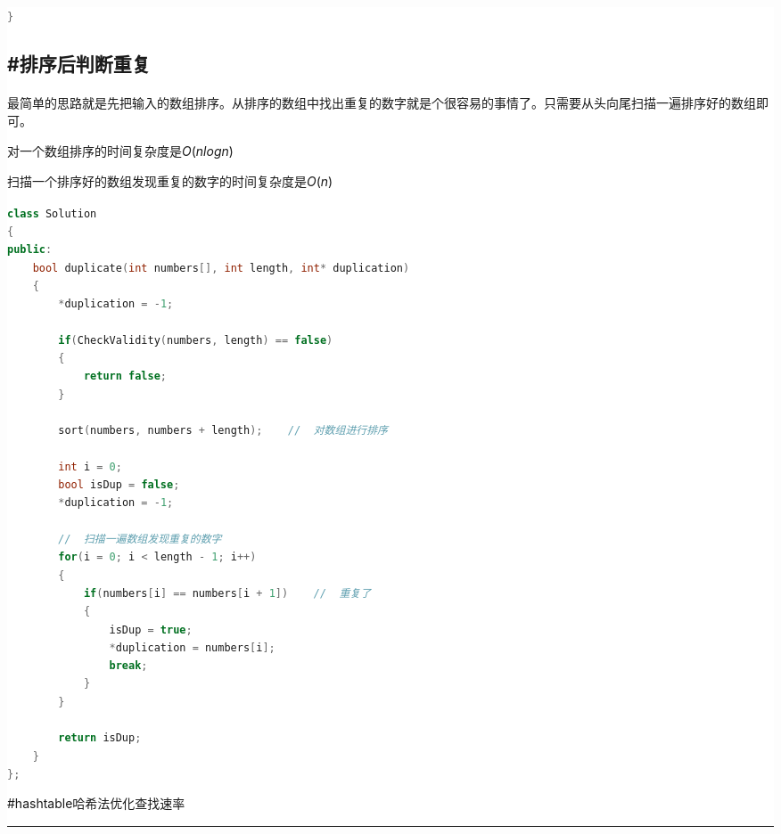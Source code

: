 ```cpp
}
```


#排序后判断重复
-------

最简单的思路就是先把输入的数组排序。从排序的数组中找出重复的数字就是个很容易的事情了。只需要从头向尾扫描一遍排序好的数组即可。

对一个数组排序的时间复杂度是$O(nlogn)$

扫描一个排序好的数组发现重复的数字的时间复杂度是$O(n)$


```cpp
class Solution
{
public:
    bool duplicate(int numbers[], int length, int* duplication)
    {
        *duplication = -1;

        if(CheckValidity(numbers, length) == false)
        {
            return false;
        }

        sort(numbers, numbers + length);    //  对数组进行排序

        int i = 0;
        bool isDup = false;
        *duplication = -1;

        //  扫描一遍数组发现重复的数字
        for(i = 0; i < length - 1; i++)
        {
            if(numbers[i] == numbers[i + 1])    //  重复了
            {
                isDup = true;
                *duplication = numbers[i];
                break;
            }
        }

        return isDup;
    }
};

```



#hashtable哈希法优化查找速率

-------
